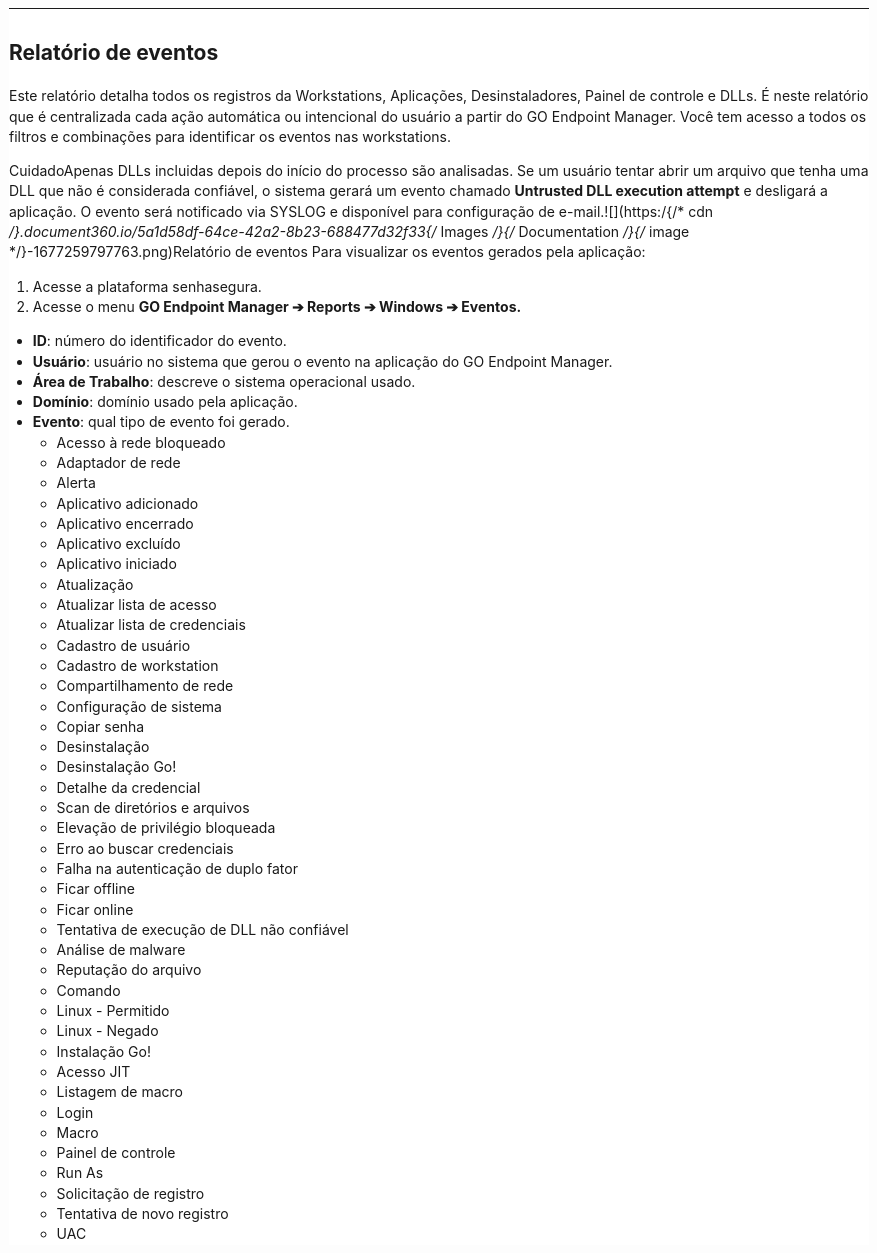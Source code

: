 

---

## Relatório de eventos

Este relatório detalha todos os registros da Workstations, Aplicações, Desinstaladores, Painel de controle e DLLs. É neste relatório que é centralizada cada ação automática ou intencional do usuário a partir do GO Endpoint Manager. Você tem acesso a todos os filtros e combinações para identificar os eventos nas workstations.

CuidadoApenas DLLs incluidas depois do início do processo são analisadas. Se um usuário tentar abrir um arquivo que tenha uma DLL que não é considerada confiável, o sistema gerará um evento chamado **Untrusted DLL execution attempt** e desligará a aplicação. O evento será notificado via SYSLOG e disponível para configuração de e\-mail.![](https:/{/* cdn */}.document360.io/5a1d58df-64ce-42a2-8b23-688477d32f33{/* Images */}{/* Documentation */}{/* image */}-1677259797763.png)Relatório de eventos Para visualizar os eventos gerados pela aplicação:

1. Acesse a plataforma senhasegura.
2. Acesse o menu **GO Endpoint Manager ➔ Reports ➔ Windows ➔ Eventos.**
* **ID**: número do identificador do evento.
* **Usuário**: usuário no sistema que gerou o evento na aplicação do GO Endpoint Manager.
* **Área de Trabalho**: descreve o sistema operacional usado.
* **Domínio**: domínio usado pela aplicação.
* **Evento**: qual tipo de evento foi gerado.
	+ Acesso à rede bloqueado
	+ Adaptador de rede
	+ Alerta
	+ Aplicativo adicionado
	+ Aplicativo encerrado
	+ Aplicativo excluído
	+ Aplicativo iniciado
	+ Atualização
	+ Atualizar lista de acesso
	+ Atualizar lista de credenciais
	+ Cadastro de usuário
	+ Cadastro de workstation
	+ Compartilhamento de rede
	+ Configuração de sistema
	+ Copiar senha
	+ Desinstalação
	+ Desinstalação Go!
	+ Detalhe da credencial
	+ Scan de diretórios e arquivos
	+ Elevação de privilégio bloqueada
	+ Erro ao buscar credenciais
	+ Falha na autenticação de duplo fator
	+ Ficar offline
	+ Ficar online
	+ Tentativa de execução de DLL não confiável
	+ Análise de malware
	+ Reputação do arquivo
	+ Comando
	+ Linux \- Permitido
	+ Linux \- Negado
	+ Instalação Go!
	+ Acesso JIT
	+ Listagem de macro
	+ Login
	+ Macro
	+ Painel de controle
	+ Run As
	+ Solicitação de registro
	+ Tentativa de novo registro
	+ UAC